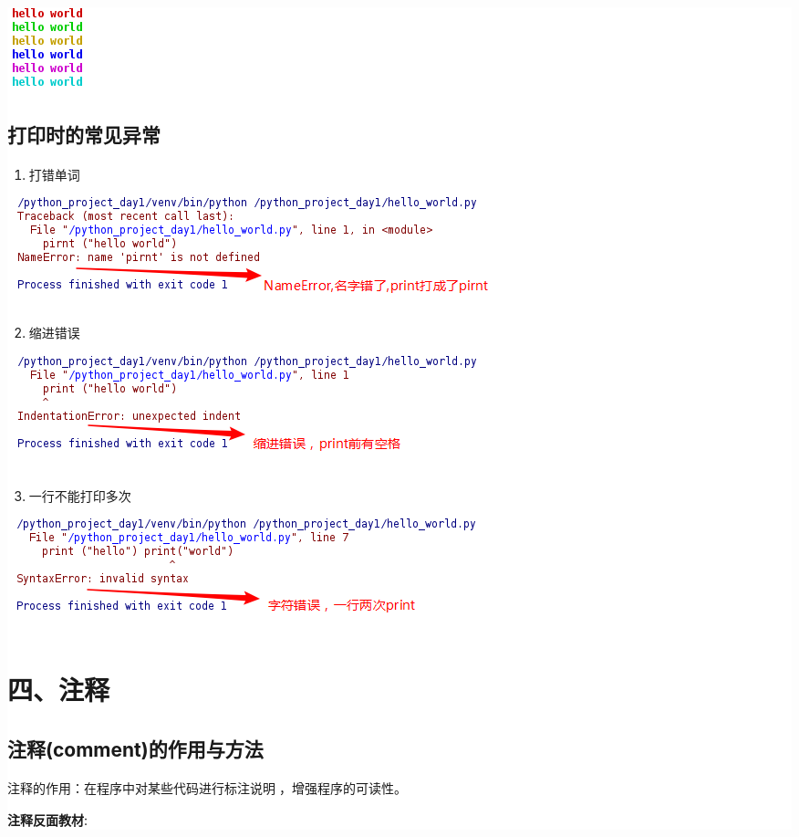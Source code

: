 ![1540994215336](图片/1540994215336.png)



## 打印时的常见异常

1. 打错单词

![1540733911128](图片/1540733911128.png)

2. 缩进错误

![1540734040998](图片/1540734040998.png)

3. 一行不能打印多次

![1540735710279](图片/1540735710279.png)



# 四、注释

## 注释(comment)的作用与方法

 注释的作用：在程序中对某些代码进行标注说明 ，增强程序的可读性。

**注释反面教材**:
